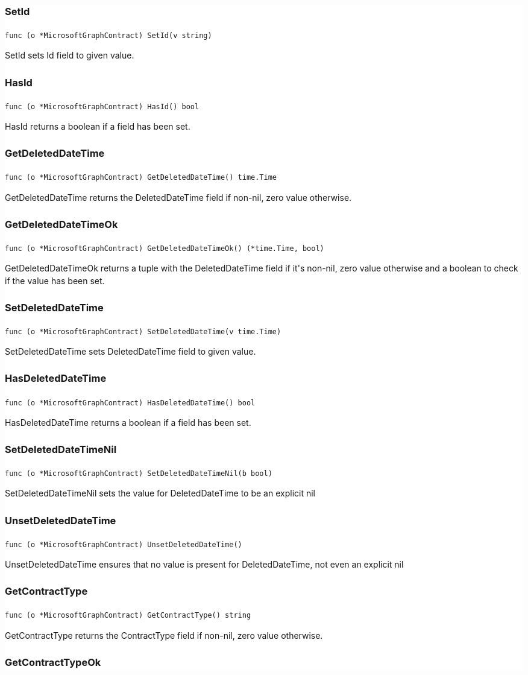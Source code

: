 ### SetId

`func (o *MicrosoftGraphContract) SetId(v string)`

SetId sets Id field to given value.

### HasId

`func (o *MicrosoftGraphContract) HasId() bool`

HasId returns a boolean if a field has been set.

### GetDeletedDateTime

`func (o *MicrosoftGraphContract) GetDeletedDateTime() time.Time`

GetDeletedDateTime returns the DeletedDateTime field if non-nil, zero value otherwise.

### GetDeletedDateTimeOk

`func (o *MicrosoftGraphContract) GetDeletedDateTimeOk() (*time.Time, bool)`

GetDeletedDateTimeOk returns a tuple with the DeletedDateTime field if it's non-nil, zero value otherwise
and a boolean to check if the value has been set.

### SetDeletedDateTime

`func (o *MicrosoftGraphContract) SetDeletedDateTime(v time.Time)`

SetDeletedDateTime sets DeletedDateTime field to given value.

### HasDeletedDateTime

`func (o *MicrosoftGraphContract) HasDeletedDateTime() bool`

HasDeletedDateTime returns a boolean if a field has been set.

### SetDeletedDateTimeNil

`func (o *MicrosoftGraphContract) SetDeletedDateTimeNil(b bool)`

 SetDeletedDateTimeNil sets the value for DeletedDateTime to be an explicit nil

### UnsetDeletedDateTime
`func (o *MicrosoftGraphContract) UnsetDeletedDateTime()`

UnsetDeletedDateTime ensures that no value is present for DeletedDateTime, not even an explicit nil
### GetContractType

`func (o *MicrosoftGraphContract) GetContractType() string`

GetContractType returns the ContractType field if non-nil, zero value otherwise.

### GetContractTypeOk
